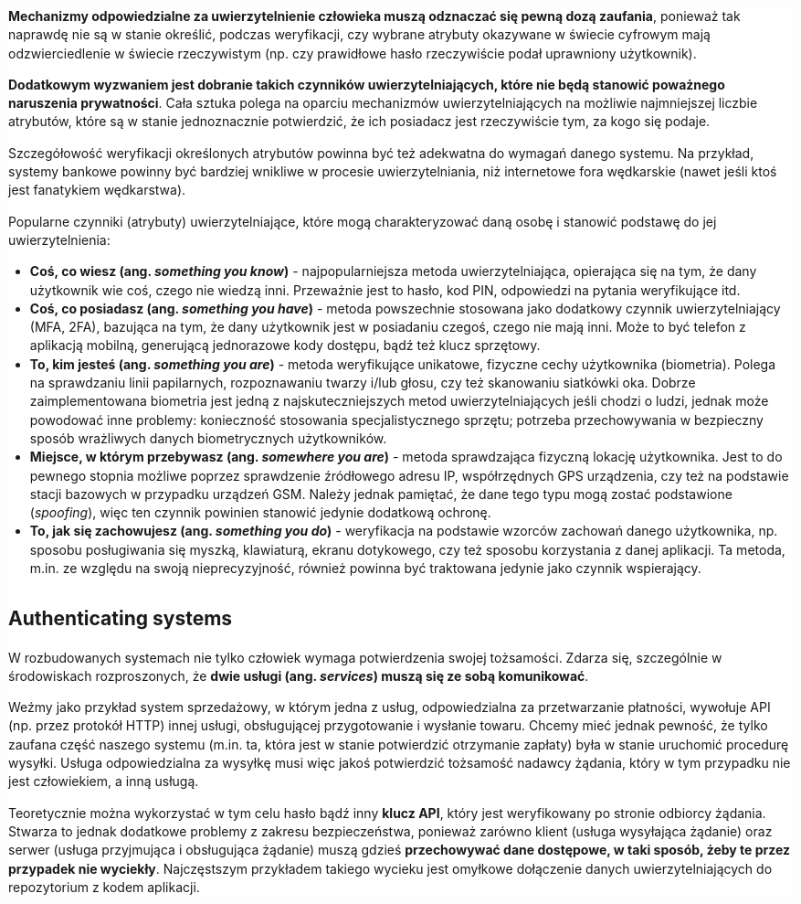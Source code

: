 **Mechanizmy odpowiedzialne za uwierzytelnienie człowieka muszą odznaczać się pewną dozą zaufania**, ponieważ tak naprawdę nie są w stanie określić, podczas weryfikacji, czy wybrane atrybuty okazywane w świecie cyfrowym mają odzwierciedlenie w świecie rzeczywistym (np. czy prawidłowe hasło rzeczywiście podał uprawniony użytkownik).

**Dodatkowym wyzwaniem jest dobranie takich czynników uwierzytelniających, które nie będą stanowić poważnego naruszenia prywatności**. Cała sztuka polega na oparciu mechanizmów uwierzytelniających na możliwie najmniejszej liczbie atrybutów, które są w stanie jednoznacznie potwierdzić, że ich posiadacz jest rzeczywiście tym, za kogo się podaje.

Szczegółowość weryfikacji określonych atrybutów powinna być też adekwatna do wymagań danego systemu. Na przykład, systemy bankowe powinny być bardziej wnikliwe w procesie uwierzytelniania, niż internetowe fora wędkarskie (nawet jeśli ktoś jest fanatykiem wędkarstwa).

Popularne czynniki (atrybuty) uwierzytelniające, które mogą charakteryzować daną osobę i stanowić podstawę do jej uwierzytelnienia:
- **Coś, co wiesz (ang. *something you know*)** - najpopularniejsza metoda uwierzytelniająca, opierająca się na tym, że dany użytkownik wie coś, czego nie wiedzą inni. Przeważnie jest to hasło, kod PIN, odpowiedzi na pytania weryfikujące itd.
- **Coś, co posiadasz (ang. *something you have*)** - metoda powszechnie stosowana jako dodatkowy czynnik uwierzytelniający (MFA, 2FA), bazująca na tym, że dany użytkownik jest w posiadaniu czegoś, czego nie mają inni. Może to być telefon z aplikacją mobilną, generującą jednorazowe kody dostępu, bądź też klucz sprzętowy.
- **To, kim jesteś (ang. *something you are*)** - metoda weryfikujące unikatowe, fizyczne cechy użytkownika (biometria). Polega na sprawdzaniu linii papilarnych, rozpoznawaniu twarzy i/lub głosu, czy też skanowaniu siatkówki oka. Dobrze zaimplementowana biometria jest jedną z najskuteczniejszych metod uwierzytelniających jeśli chodzi o ludzi, jednak może powodować inne problemy: konieczność stosowania specjalistycznego sprzętu; potrzeba przechowywania w bezpieczny sposób wrażliwych danych biometrycznych użytkowników.
- **Miejsce, w którym przebywasz (ang. *somewhere you are*)** - metoda sprawdzająca fizyczną lokację użytkownika. Jest to do pewnego stopnia możliwe poprzez sprawdzenie źródłowego adresu IP, współrzędnych GPS urządzenia, czy też na podstawie stacji bazowych w przypadku urządzeń GSM. Należy jednak pamiętać, że dane tego typu mogą zostać podstawione (*spoofing*), więc ten czynnik powinien stanowić jedynie dodatkową ochronę.
- **To, jak się zachowujesz (ang. *something you do*)** - weryfikacja na podstawie wzorców zachowań danego użytkownika, np. sposobu posługiwania się myszką, klawiaturą, ekranu dotykowego, czy też sposobu korzystania z danej aplikacji. Ta metoda, m.in. ze względu na swoją nieprecyzyjność, również powinna być traktowana jedynie jako czynnik wspierający.
## Authenticating systems
W rozbudowanych systemach nie tylko człowiek wymaga potwierdzenia swojej tożsamości. Zdarza się, szczególnie w środowiskach rozproszonych, że **dwie usługi (ang. *services*) muszą się ze sobą komunikować**.

Weźmy jako przykład system sprzedażowy, w którym jedna z usług, odpowiedzialna za przetwarzanie płatności, wywołuje API (np. przez protokół HTTP) innej usługi, obsługującej przygotowanie i wysłanie towaru. Chcemy mieć jednak pewność, że tylko zaufana część naszego systemu (m.in. ta, która jest w stanie potwierdzić otrzymanie zapłaty) była w stanie uruchomić procedurę wysyłki. Usługa odpowiedzialna za wysyłkę musi więc jakoś potwierdzić tożsamość nadawcy żądania, który w tym przypadku nie jest człowiekiem, a inną usługą.

Teoretycznie można wykorzystać w tym celu hasło bądź inny **klucz API**, który jest weryfikowany po stronie odbiorcy żądania. Stwarza to jednak dodatkowe problemy z zakresu bezpieczeństwa, ponieważ zarówno klient (usługa wysyłająca żądanie) oraz serwer (usługa przyjmująca i obsługująca żądanie) muszą gdzieś **przechowywać dane dostępowe, w taki sposób, żeby te przez przypadek nie wyciekły**. Najczęstszym przykładem takiego wycieku jest omyłkowe dołączenie danych uwierzytelniających do repozytorium z kodem aplikacji.
